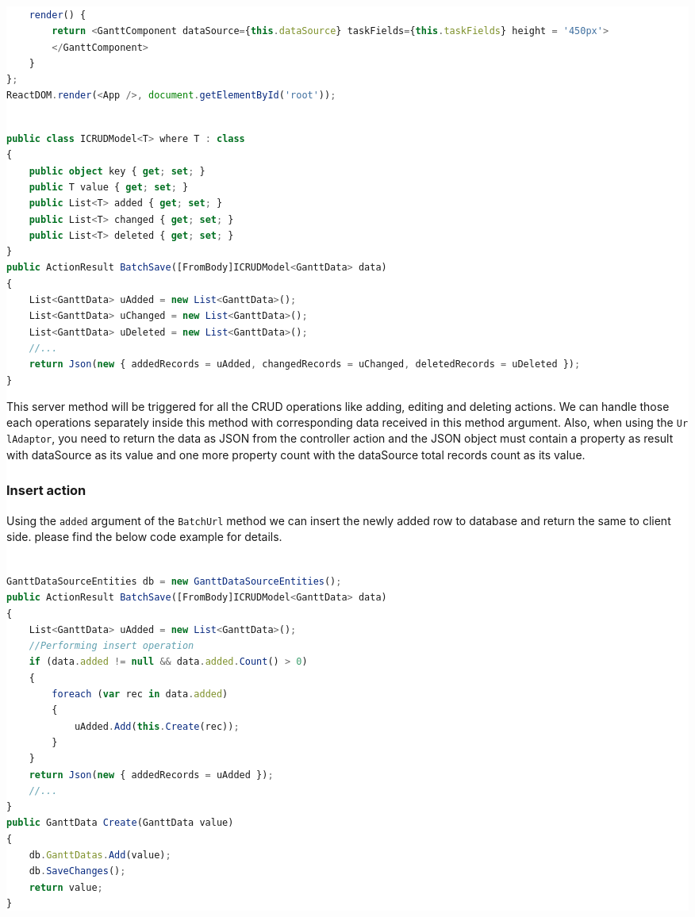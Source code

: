 ```typescript
    render() {
        return <GanttComponent dataSource={this.dataSource} taskFields={this.taskFields} height = '450px'>
        </GanttComponent>
    }
};
ReactDOM.render(<App />, document.getElementById('root'));
```

```typescript

public class ICRUDModel<T> where T : class
{
    public object key { get; set; }
    public T value { get; set; }
    public List<T> added { get; set; }
    public List<T> changed { get; set; }
    public List<T> deleted { get; set; }
}
public ActionResult BatchSave([FromBody]ICRUDModel<GanttData> data)
{
    List<GanttData> uAdded = new List<GanttData>();
    List<GanttData> uChanged = new List<GanttData>();
    List<GanttData> uDeleted = new List<GanttData>();
    //...
    return Json(new { addedRecords = uAdded, changedRecords = uChanged, deletedRecords = uDeleted });
}

```

This server method will be triggered for all the CRUD operations like adding, editing and deleting actions. We can handle those each operations separately inside this method with corresponding data received in this method argument. Also, when using the `UrlAdaptor`, you need to return the data as JSON from the controller action and the JSON object must contain a property as result with dataSource as its value and one more property count with the dataSource total records count as its value.

### Insert action

Using the `added` argument of the `BatchUrl` method we can insert the newly added row to database and return the same to client side. please find the below code example for details.

```typescript

GanttDataSourceEntities db = new GanttDataSourceEntities();
public ActionResult BatchSave([FromBody]ICRUDModel<GanttData> data)
{
    List<GanttData> uAdded = new List<GanttData>();
    //Performing insert operation
    if (data.added != null && data.added.Count() > 0)
    {
        foreach (var rec in data.added)
        {
            uAdded.Add(this.Create(rec));
        }
    }
    return Json(new { addedRecords = uAdded });
    //...
}
public GanttData Create(GanttData value)
{
    db.GanttDatas.Add(value);
    db.SaveChanges();
    return value;
}
```